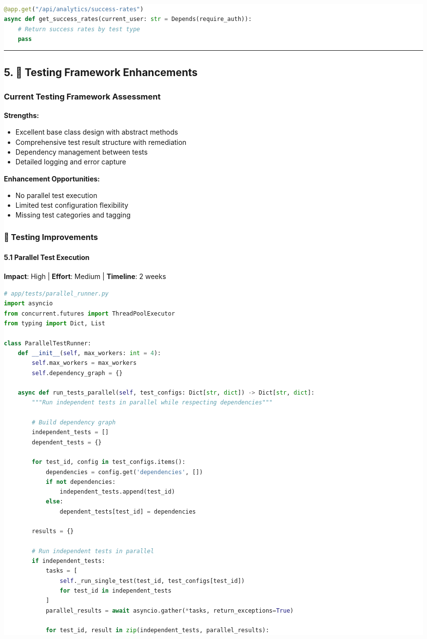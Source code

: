 ```python
@app.get("/api/analytics/success-rates")
async def get_success_rates(current_user: str = Depends(require_auth)):
    # Return success rates by test type
    pass
```

---

## 5. 🧪 Testing Framework Enhancements

### Current Testing Framework Assessment
**Strengths:**
- Excellent base class design with abstract methods
- Comprehensive test result structure with remediation
- Dependency management between tests
- Detailed logging and error capture

**Enhancement Opportunities:**
- No parallel test execution
- Limited test configuration flexibility
- Missing test categories and tagging

### 🎯 Testing Improvements

#### 5.1 Parallel Test Execution
**Impact**: High | **Effort**: Medium | **Timeline**: 2 weeks

```python
# app/tests/parallel_runner.py
import asyncio
from concurrent.futures import ThreadPoolExecutor
from typing import Dict, List

class ParallelTestRunner:
    def __init__(self, max_workers: int = 4):
        self.max_workers = max_workers
        self.dependency_graph = {}
    
    async def run_tests_parallel(self, test_configs: Dict[str, dict]) -> Dict[str, dict]:
        """Run independent tests in parallel while respecting dependencies"""
        
        # Build dependency graph
        independent_tests = []
        dependent_tests = {}
        
        for test_id, config in test_configs.items():
            dependencies = config.get('dependencies', [])
            if not dependencies:
                independent_tests.append(test_id)
            else:
                dependent_tests[test_id] = dependencies
        
        results = {}
        
        # Run independent tests in parallel
        if independent_tests:
            tasks = [
                self._run_single_test(test_id, test_configs[test_id])
                for test_id in independent_tests
            ]
            parallel_results = await asyncio.gather(*tasks, return_exceptions=True)
            
            for test_id, result in zip(independent_tests, parallel_results):
```